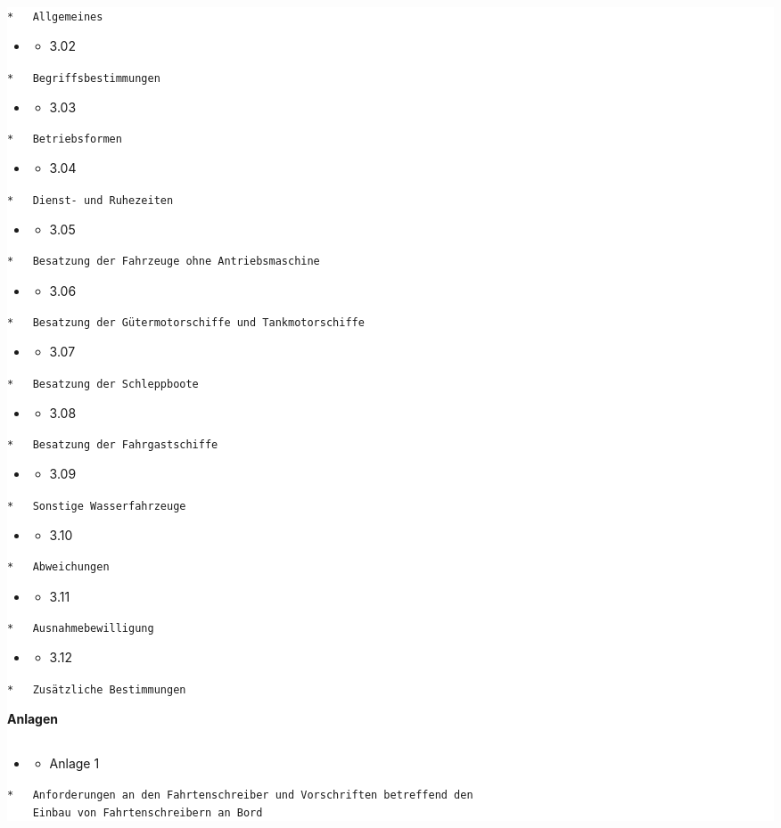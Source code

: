     *   Allgemeines


*    *   3.02

    *   Begriffsbestimmungen


*    *   3.03

    *   Betriebsformen


*    *   3.04

    *   Dienst- und Ruhezeiten


*    *   3.05

    *   Besatzung der Fahrzeuge ohne Antriebsmaschine


*    *   3.06

    *   Besatzung der Gütermotorschiffe und Tankmotorschiffe


*    *   3.07

    *   Besatzung der Schleppboote


*    *   3.08

    *   Besatzung der Fahrgastschiffe


*    *   3.09

    *   Sonstige Wasserfahrzeuge


*    *   3.10

    *   Abweichungen


*    *   3.11

    *   Ausnahmebewilligung


*    *   3.12

    *   Zusätzliche Bestimmungen



**Anlagen**
##


*    *   Anlage 1

    *   Anforderungen an den Fahrtenschreiber und Vorschriften betreffend den
        Einbau von Fahrtenschreibern an Bord


